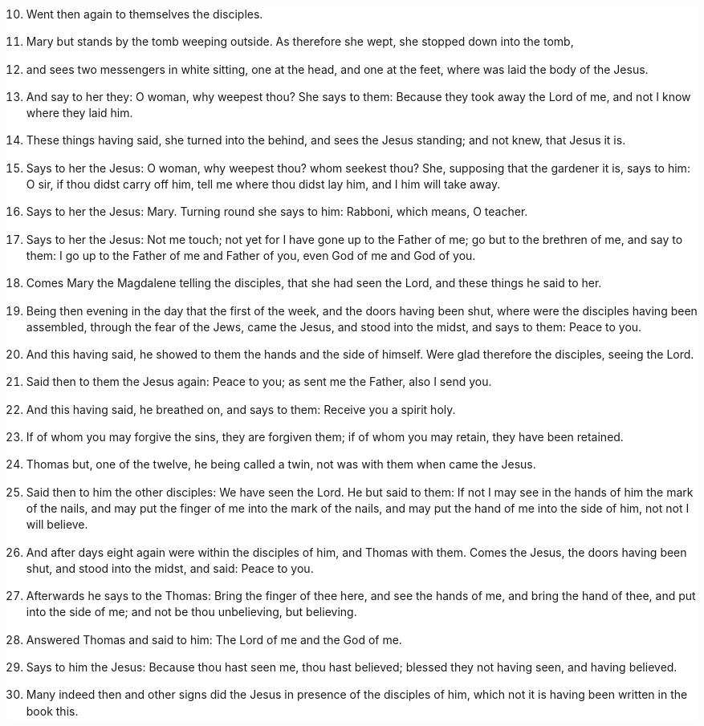 10. Went then again to themselves the disciples.

11. Mary but stands by the tomb weeping outside. As therefore she wept, she stopped down into the tomb,

12. and sees two messengers in white sitting, one at the head, and one at the feet, where was laid the body of the Jesus.

13. And say to her they: O woman, why weepest thou? She says to them: Because they took away the Lord of me, and not I know where they laid him.

14. These things having said, she turned into the behind, and sees the Jesus standing; and not knew, that Jesus it is.

15. Says to her the Jesus: O woman, why weepest thou? whom seekest thou? She, supposing that the gardener it is, says to him: O sir, if thou didst carry off him, tell me where thou didst lay him, and I him will take away.

16. Says to her the Jesus: Mary. Turning round she says to him: Rabboni, which means, O teacher.

17. Says to her the Jesus: Not me touch; not yet for I have gone up to the Father of me; go but to the brethren of me, and say to them: I go up to the Father of me and Father of you, even God of me and God of you.

18. Comes Mary the Magdalene telling the disciples, that she had seen the Lord, and these things he said to her.

19. Being then evening in the day that the first of the week, and the doors having been shut, where were the disciples having been assembled, through the fear of the Jews, came the Jesus, and stood into the midst, and says to them: Peace to you.

20. And this having said, he showed to them the hands and the side of himself. Were glad therefore the disciples, seeing the Lord.

21. Said then to them the Jesus again: Peace to you; as sent me the Father, also I send you.

22. And this having said, he breathed on, and says to them: Receive you a spirit holy.

23. If of whom you may forgive the sins, they are forgiven them; if of whom you may retain, they have been retained.

24. Thomas but, one of the twelve, he being called a twin, not was with them when came the Jesus.

25. Said then to him the other disciples: We have seen the Lord. He but said to them: If not I may see in the hands of him the mark of the nails, and may put the finger of me into the mark of the nails, and may put the hand of me into the side of him, not not I will believe.

26. And after days eight again were within the disciples of him, and Thomas with them. Comes the Jesus, the doors having been shut, and stood into the midst, and said: Peace to you.

27. Afterwards he says to the Thomas: Bring the finger of thee here, and see the hands of me, and bring the hand of thee, and put into the side of me; and not be thou unbelieving, but believing.

28. Answered Thomas and said to him: The Lord of me and the God of me.

29. Says to him the Jesus: Because thou hast seen me, thou hast believed; blessed they not having seen, and having believed.

30. Many indeed then and other signs did the Jesus in presence of the disciples of him, which not it is having been written in the book this.
